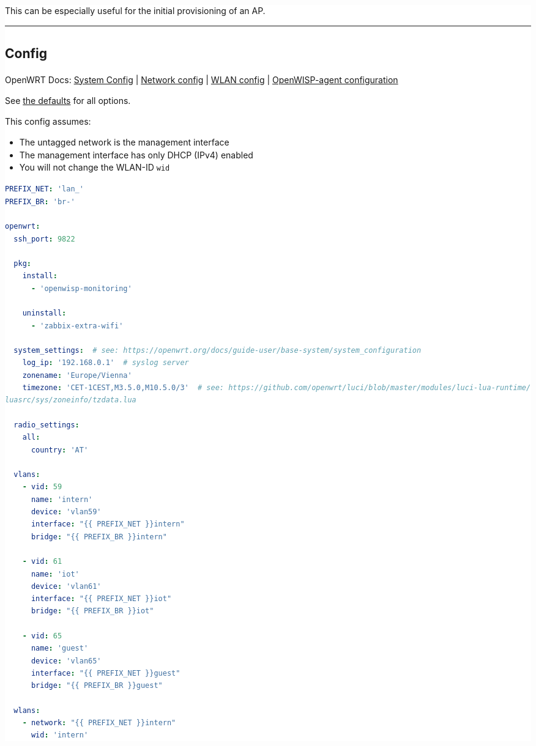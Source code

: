 This can be especially useful for the initial provisioning of an AP.

----

## Config

OpenWRT Docs: [System Config](https://openwrt.org/docs/guide-user/base-system/system_configuration) | [Network config](https://openwrt.org/docs/guide-user/network/network_configuration) | [WLAN config](https://openwrt.org/docs/guide-user/network/wifi/basic) | [OpenWISP-agent configuration](https://openwisp.io/docs/user/configure-device.html#configuration)

See [the defaults](https://github.com/NiceRath/ansible-openwrt-ap/blob/main/defaults/main.yml) for all options.

This config assumes:

* The untagged network is the management interface
* The management interface has only DHCP (IPv4) enabled
* You will not change the WLAN-ID `wid`

```yaml
PREFIX_NET: 'lan_'
PREFIX_BR: 'br-'

openwrt:
  ssh_port: 9822

  pkg:
    install:
      - 'openwisp-monitoring'

    uninstall:
      - 'zabbix-extra-wifi'

  system_settings:  # see: https://openwrt.org/docs/guide-user/base-system/system_configuration
    log_ip: '192.168.0.1'  # syslog server
    zonename: 'Europe/Vienna'
    timezone: 'CET-1CEST,M3.5.0,M10.5.0/3'  # see: https://github.com/openwrt/luci/blob/master/modules/luci-lua-runtime/luasrc/sys/zoneinfo/tzdata.lua

  radio_settings:
    all:
      country: 'AT'

  vlans:
    - vid: 59
      name: 'intern'
      device: 'vlan59'
      interface: "{{ PREFIX_NET }}intern"
      bridge: "{{ PREFIX_BR }}intern"

    - vid: 61
      name: 'iot'
      device: 'vlan61'
      interface: "{{ PREFIX_NET }}iot"
      bridge: "{{ PREFIX_BR }}iot"

    - vid: 65
      name: 'guest'
      device: 'vlan65'
      interface: "{{ PREFIX_NET }}guest"
      bridge: "{{ PREFIX_BR }}guest"

  wlans:
    - network: "{{ PREFIX_NET }}intern"
      wid: 'intern'
```